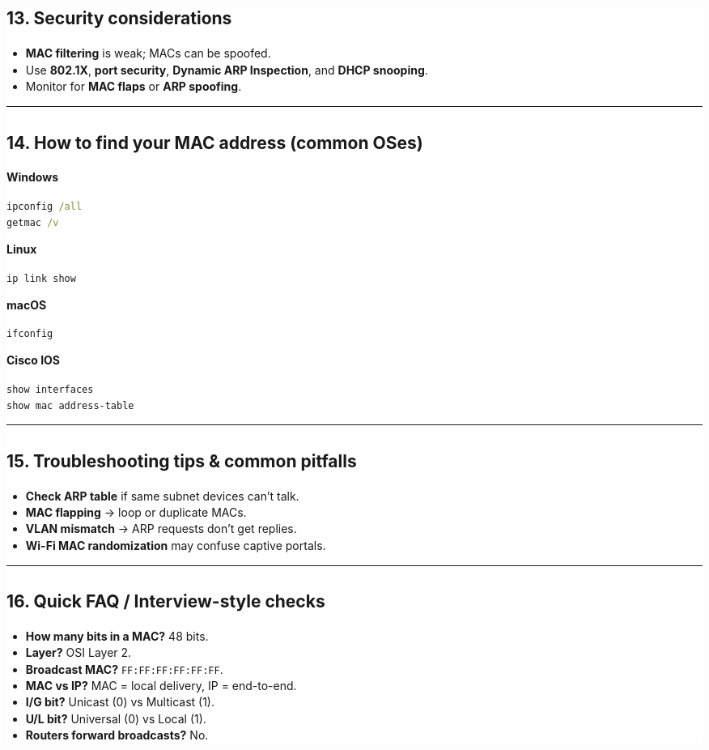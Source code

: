 ## 13. Security considerations
- **MAC filtering** is weak; MACs can be spoofed.
- Use **802.1X**, **port security**, **Dynamic ARP Inspection**, and **DHCP snooping**.
- Monitor for **MAC flaps** or **ARP spoofing**.

---

## 14. How to find your MAC address (common OSes)

**Windows**
```bat
ipconfig /all
getmac /v
````

**Linux**

```bash
ip link show
```

**macOS**

```bash
ifconfig
```

**Cisco IOS**

```
show interfaces
show mac address-table
```

---

## 15. Troubleshooting tips & common pitfalls

* **Check ARP table** if same subnet devices can’t talk.
* **MAC flapping** → loop or duplicate MACs.
* **VLAN mismatch** → ARP requests don’t get replies.
* **Wi-Fi MAC randomization** may confuse captive portals.

---

## 16. Quick FAQ / Interview-style checks

* **How many bits in a MAC?** 48 bits.
* **Layer?** OSI Layer 2.
* **Broadcast MAC?** `FF:FF:FF:FF:FF:FF`.
* **MAC vs IP?** MAC = local delivery, IP = end-to-end.
* **I/G bit?** Unicast (0) vs Multicast (1).
* **U/L bit?** Universal (0) vs Local (1).
* **Routers forward broadcasts?** No.
